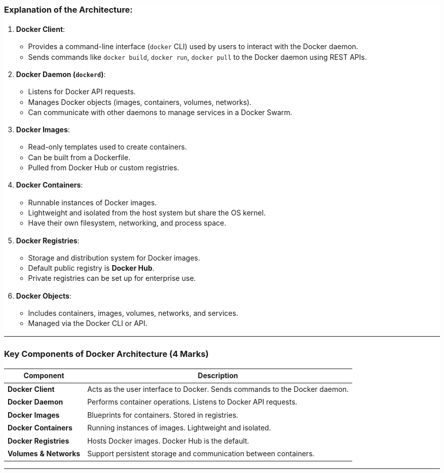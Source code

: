 
### **Explanation of the Architecture:**

1. **Docker Client**:

   * Provides a command-line interface (`docker` CLI) used by users to interact with the Docker daemon.
   * Sends commands like `docker build`, `docker run`, `docker pull` to the Docker daemon using REST APIs.

2. **Docker Daemon (`dockerd`)**:

   * Listens for Docker API requests.
   * Manages Docker objects (images, containers, volumes, networks).
   * Can communicate with other daemons to manage services in a Docker Swarm.

3. **Docker Images**:

   * Read-only templates used to create containers.
   * Can be built from a Dockerfile.
   * Pulled from Docker Hub or custom registries.

4. **Docker Containers**:

   * Runnable instances of Docker images.
   * Lightweight and isolated from the host system but share the OS kernel.
   * Have their own filesystem, networking, and process space.

5. **Docker Registries**:

   * Storage and distribution system for Docker images.
   * Default public registry is **Docker Hub**.
   * Private registries can be set up for enterprise use.

6. **Docker Objects**:

   * Includes containers, images, volumes, networks, and services.
   * Managed via the Docker CLI or API.

---

### **Key Components of Docker Architecture (4 Marks)**

| Component              | Description                                                                |
| ---------------------- | -------------------------------------------------------------------------- |
| **Docker Client**      | Acts as the user interface to Docker. Sends commands to the Docker daemon. |
| **Docker Daemon**      | Performs container operations. Listens to Docker API requests.             |
| **Docker Images**      | Blueprints for containers. Stored in registries.                           |
| **Docker Containers**  | Running instances of images. Lightweight and isolated.                     |
| **Docker Registries**  | Hosts Docker images. Docker Hub is the default.                            |
| **Volumes & Networks** | Support persistent storage and communication between containers.           |

---
